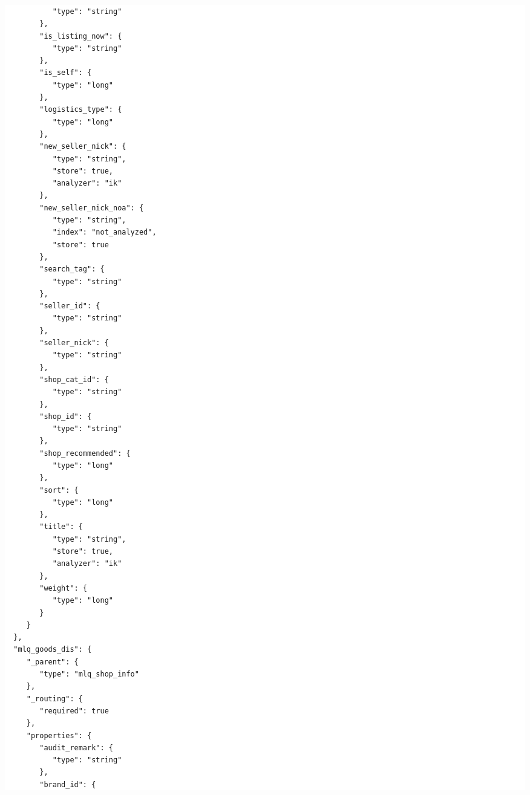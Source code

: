                "type": "string"
            },
            "is_listing_now": {
               "type": "string"
            },
            "is_self": {
               "type": "long"
            },
            "logistics_type": {
               "type": "long"
            },
            "new_seller_nick": {
               "type": "string",
               "store": true,
               "analyzer": "ik"
            },
            "new_seller_nick_noa": {
               "type": "string",
               "index": "not_analyzed",
               "store": true
            },
            "search_tag": {
               "type": "string"
            },
            "seller_id": {
               "type": "string"
            },
            "seller_nick": {
               "type": "string"
            },
            "shop_cat_id": {
               "type": "string"
            },
            "shop_id": {
               "type": "string"
            },
            "shop_recommended": {
               "type": "long"
            },
            "sort": {
               "type": "long"
            },
            "title": {
               "type": "string",
               "store": true,
               "analyzer": "ik"
            },
            "weight": {
               "type": "long"
            }
         }
      },
      "mlq_goods_dis": {
         "_parent": {
            "type": "mlq_shop_info"
         },
         "_routing": {
            "required": true
         },
         "properties": {
            "audit_remark": {
               "type": "string"
            },
            "brand_id": {